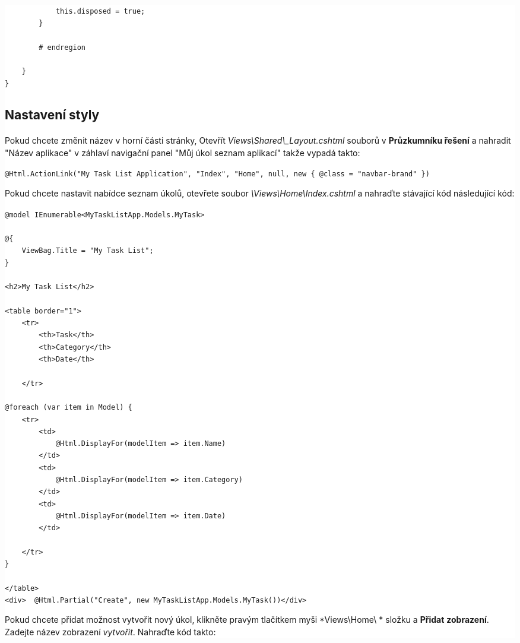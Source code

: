                 this.disposed = true;
            }
    
            # endregion
    
        }
    }

## <a name="set-up-the-styles"></a>Nastavení styly ##
Pokud chcete změnit název v horní části stránky, Otevřít *Views\Shared\\_Layout.cshtml* souborů v **Průzkumníku řešení** a nahradit "Název aplikace" v záhlaví navigační panel "Můj úkol seznam aplikací" takže vypadá takto:

    @Html.ActionLink("My Task List Application", "Index", "Home", null, new { @class = "navbar-brand" })

Pokud chcete nastavit nabídce seznam úkolů, otevřete soubor *\Views\Home\Index.cshtml* a nahraďte stávající kód následující kód:
    
    @model IEnumerable<MyTaskListApp.Models.MyTask>
    
    @{
        ViewBag.Title = "My Task List";
    }
    
    <h2>My Task List</h2>
    
    <table border="1">
        <tr>
            <th>Task</th>
            <th>Category</th>
            <th>Date</th>
            
        </tr>
    
    @foreach (var item in Model) {
        <tr>
            <td>
                @Html.DisplayFor(modelItem => item.Name)
            </td>
            <td>
                @Html.DisplayFor(modelItem => item.Category)
            </td>
            <td>
                @Html.DisplayFor(modelItem => item.Date)
            </td>
            
        </tr>
    }
    
    </table>
    <div>  @Html.Partial("Create", new MyTaskListApp.Models.MyTask())</div>


Pokud chcete přidat možnost vytvořit nový úkol, klikněte pravým tlačítkem myši *Views\Home\\ * složku a **Přidat** **zobrazení**.  Zadejte název zobrazení *vytvořit*. Nahraďte kód takto:
